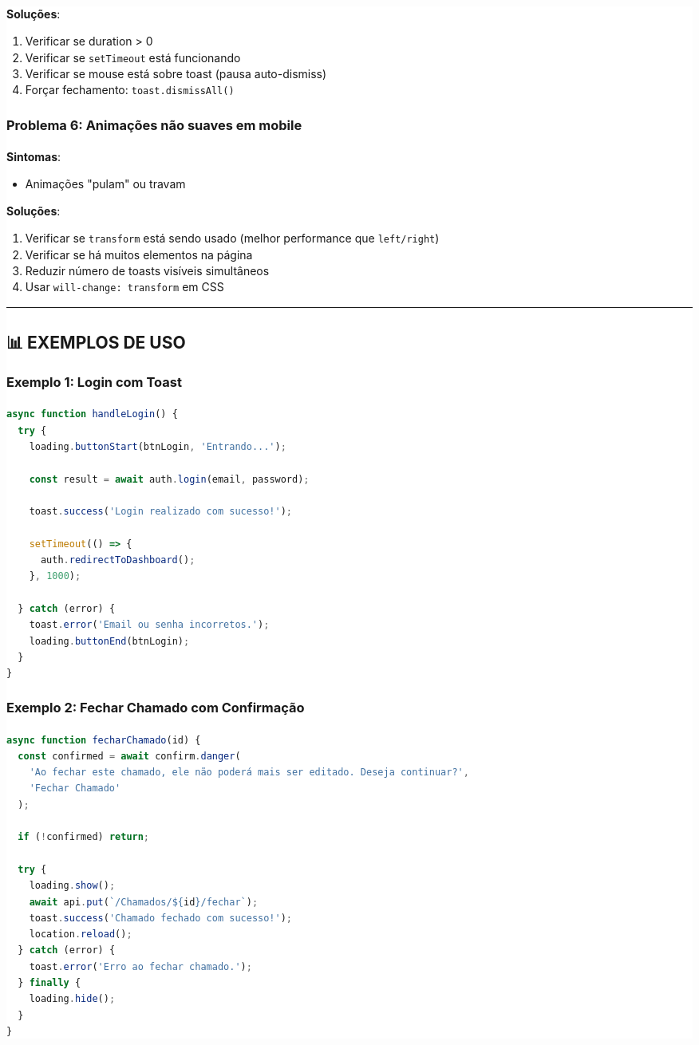 **Soluções**:
1. Verificar se duration > 0
2. Verificar se `setTimeout` está funcionando
3. Verificar se mouse está sobre toast (pausa auto-dismiss)
4. Forçar fechamento: `toast.dismissAll()`

### **Problema 6: Animações não suaves em mobile**
**Sintomas**:
- Animações "pulam" ou travam

**Soluções**:
1. Verificar se `transform` está sendo usado (melhor performance que `left/right`)
2. Verificar se há muitos elementos na página
3. Reduzir número de toasts visíveis simultâneos
4. Usar `will-change: transform` em CSS

---

## 📊 EXEMPLOS DE USO

### **Exemplo 1: Login com Toast**
```javascript
async function handleLogin() {
  try {
    loading.buttonStart(btnLogin, 'Entrando...');
    
    const result = await auth.login(email, password);
    
    toast.success('Login realizado com sucesso!');
    
    setTimeout(() => {
      auth.redirectToDashboard();
    }, 1000);
    
  } catch (error) {
    toast.error('Email ou senha incorretos.');
    loading.buttonEnd(btnLogin);
  }
}
```

### **Exemplo 2: Fechar Chamado com Confirmação**
```javascript
async function fecharChamado(id) {
  const confirmed = await confirm.danger(
    'Ao fechar este chamado, ele não poderá mais ser editado. Deseja continuar?',
    'Fechar Chamado'
  );
  
  if (!confirmed) return;
  
  try {
    loading.show();
    await api.put(`/Chamados/${id}/fechar`);
    toast.success('Chamado fechado com sucesso!');
    location.reload();
  } catch (error) {
    toast.error('Erro ao fechar chamado.');
  } finally {
    loading.hide();
  }
}
```
